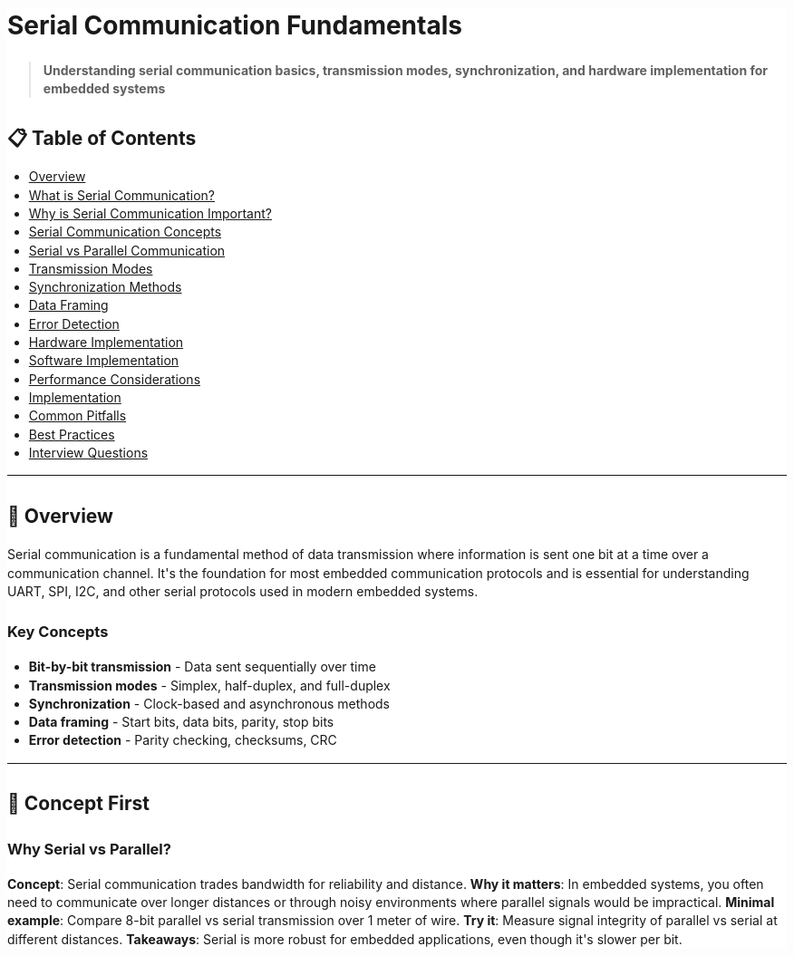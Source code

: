 # Serial Communication Fundamentals

> **Understanding serial communication basics, transmission modes, synchronization, and hardware implementation for embedded systems**

## 📋 **Table of Contents**
- [Overview](#overview)
- [What is Serial Communication?](#what-is-serial-communication)
- [Why is Serial Communication Important?](#why-is-serial-communication-important)
- [Serial Communication Concepts](#serial-communication-concepts)
- [Serial vs Parallel Communication](#serial-vs-parallel-communication)
- [Transmission Modes](#transmission-modes)
- [Synchronization Methods](#synchronization-methods)
- [Data Framing](#data-framing)
- [Error Detection](#error-detection)
- [Hardware Implementation](#hardware-implementation)
- [Software Implementation](#software-implementation)
- [Performance Considerations](#performance-considerations)
- [Implementation](#implementation)
- [Common Pitfalls](#common-pitfalls)
- [Best Practices](#best-practices)
- [Interview Questions](#interview-questions)

---

## 🎯 **Overview**

Serial communication is a fundamental method of data transmission where information is sent one bit at a time over a communication channel. It's the foundation for most embedded communication protocols and is essential for understanding UART, SPI, I2C, and other serial protocols used in modern embedded systems.

### **Key Concepts**
- **Bit-by-bit transmission** - Data sent sequentially over time
- **Transmission modes** - Simplex, half-duplex, and full-duplex
- **Synchronization** - Clock-based and asynchronous methods
- **Data framing** - Start bits, data bits, parity, stop bits
- **Error detection** - Parity checking, checksums, CRC

---

## 🧠 **Concept First**

### **Why Serial vs Parallel?**
**Concept**: Serial communication trades bandwidth for reliability and distance.
**Why it matters**: In embedded systems, you often need to communicate over longer distances or through noisy environments where parallel signals would be impractical.
**Minimal example**: Compare 8-bit parallel vs serial transmission over 1 meter of wire.
**Try it**: Measure signal integrity of parallel vs serial at different distances.
**Takeaways**: Serial is more robust for embedded applications, even though it's slower per bit.
